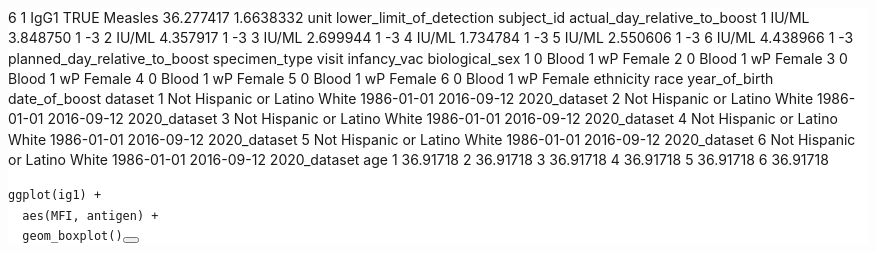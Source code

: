 6           1    IgG1                TRUE Measles  36.277417      1.6638332
   unit lower_limit_of_detection subject_id actual_day_relative_to_boost
1 IU/ML                 3.848750          1                           -3
2 IU/ML                 4.357917          1                           -3
3 IU/ML                 2.699944          1                           -3
4 IU/ML                 1.734784          1                           -3
5 IU/ML                 2.550606          1                           -3
6 IU/ML                 4.438966          1                           -3
  planned_day_relative_to_boost specimen_type visit infancy_vac biological_sex
1                             0         Blood     1          wP         Female
2                             0         Blood     1          wP         Female
3                             0         Blood     1          wP         Female
4                             0         Blood     1          wP         Female
5                             0         Blood     1          wP         Female
6                             0         Blood     1          wP         Female
               ethnicity  race year_of_birth date_of_boost      dataset
1 Not Hispanic or Latino White    1986-01-01    2016-09-12 2020_dataset
2 Not Hispanic or Latino White    1986-01-01    2016-09-12 2020_dataset
3 Not Hispanic or Latino White    1986-01-01    2016-09-12 2020_dataset
4 Not Hispanic or Latino White    1986-01-01    2016-09-12 2020_dataset
5 Not Hispanic or Latino White    1986-01-01    2016-09-12 2020_dataset
6 Not Hispanic or Latino White    1986-01-01    2016-09-12 2020_dataset
       age
1 36.91718
2 36.91718
3 36.91718
4 36.91718
5 36.91718
6 36.91718</code></pre>
</div>
</div>
<div class="cell">
<div class="sourceCode cell-code" id="cb76"><pre class="sourceCode r code-with-copy"><code class="sourceCode r"><span id="cb76-1"><a href="#cb76-1" aria-hidden="true" tabindex="-1"></a><span class="fu">ggplot</span>(ig1) <span class="sc">+</span></span>
<span id="cb76-2"><a href="#cb76-2" aria-hidden="true" tabindex="-1"></a>  <span class="fu">aes</span>(MFI, antigen) <span class="sc">+</span></span>
<span id="cb76-3"><a href="#cb76-3" aria-hidden="true" tabindex="-1"></a>  <span class="fu">geom_boxplot</span>()</span></code><button title="Copy to Clipboard" class="code-copy-button"><i class="bi"></i></button></pre></div>
<div class="cell-output-display">